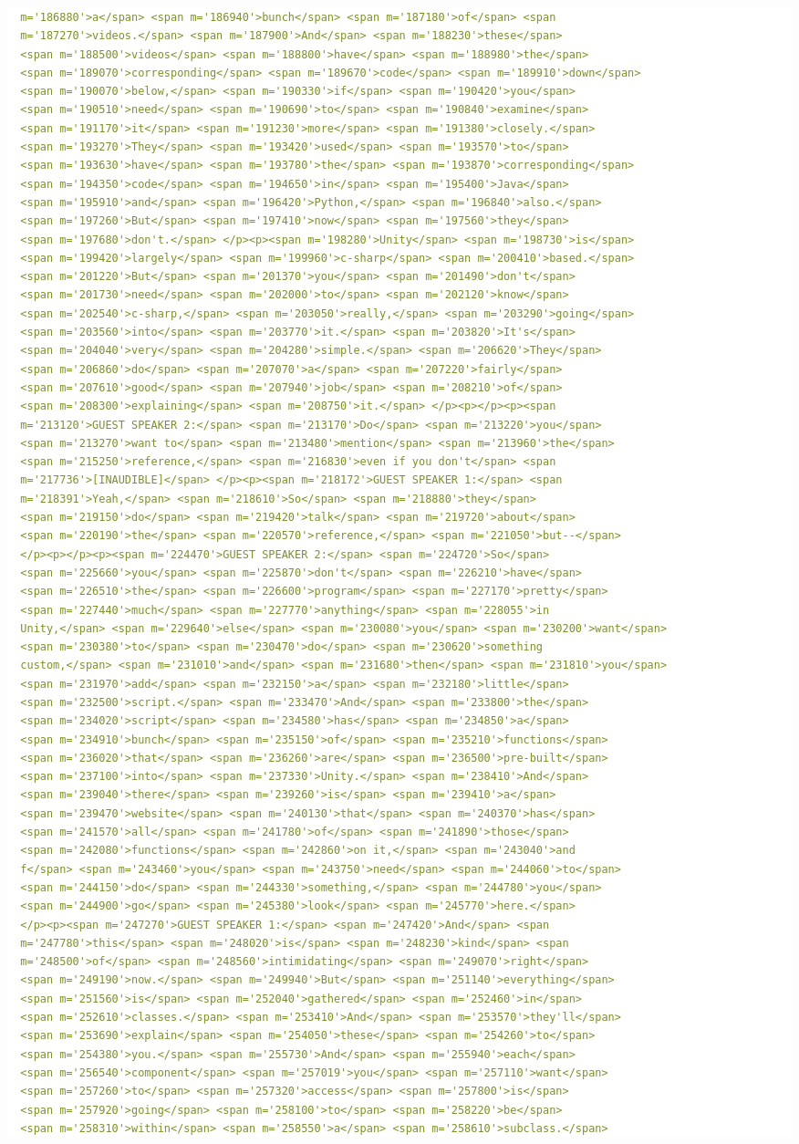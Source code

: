 ```yaml
  m='186880'>a</span> <span m='186940'>bunch</span> <span m='187180'>of</span> <span
  m='187270'>videos.</span> <span m='187900'>And</span> <span m='188230'>these</span>
  <span m='188500'>videos</span> <span m='188800'>have</span> <span m='188980'>the</span>
  <span m='189070'>corresponding</span> <span m='189670'>code</span> <span m='189910'>down</span>
  <span m='190070'>below,</span> <span m='190330'>if</span> <span m='190420'>you</span>
  <span m='190510'>need</span> <span m='190690'>to</span> <span m='190840'>examine</span>
  <span m='191170'>it</span> <span m='191230'>more</span> <span m='191380'>closely.</span>
  <span m='193270'>They</span> <span m='193420'>used</span> <span m='193570'>to</span>
  <span m='193630'>have</span> <span m='193780'>the</span> <span m='193870'>corresponding</span>
  <span m='194350'>code</span> <span m='194650'>in</span> <span m='195400'>Java</span>
  <span m='195910'>and</span> <span m='196420'>Python,</span> <span m='196840'>also.</span>
  <span m='197260'>But</span> <span m='197410'>now</span> <span m='197560'>they</span>
  <span m='197680'>don't.</span> </p><p><span m='198280'>Unity</span> <span m='198730'>is</span>
  <span m='199420'>largely</span> <span m='199960'>c-sharp</span> <span m='200410'>based.</span>
  <span m='201220'>But</span> <span m='201370'>you</span> <span m='201490'>don't</span>
  <span m='201730'>need</span> <span m='202000'>to</span> <span m='202120'>know</span>
  <span m='202540'>c-sharp,</span> <span m='203050'>really,</span> <span m='203290'>going</span>
  <span m='203560'>into</span> <span m='203770'>it.</span> <span m='203820'>It's</span>
  <span m='204040'>very</span> <span m='204280'>simple.</span> <span m='206620'>They</span>
  <span m='206860'>do</span> <span m='207070'>a</span> <span m='207220'>fairly</span>
  <span m='207610'>good</span> <span m='207940'>job</span> <span m='208210'>of</span>
  <span m='208300'>explaining</span> <span m='208750'>it.</span> </p><p></p><p><span
  m='213120'>GUEST SPEAKER 2:</span> <span m='213170'>Do</span> <span m='213220'>you</span>
  <span m='213270'>want to</span> <span m='213480'>mention</span> <span m='213960'>the</span>
  <span m='215250'>reference,</span> <span m='216830'>even if you don't</span> <span
  m='217736'>[INAUDIBLE]</span> </p><p><span m='218172'>GUEST SPEAKER 1:</span> <span
  m='218391'>Yeah,</span> <span m='218610'>So</span> <span m='218880'>they</span>
  <span m='219150'>do</span> <span m='219420'>talk</span> <span m='219720'>about</span>
  <span m='220190'>the</span> <span m='220570'>reference,</span> <span m='221050'>but--</span>
  </p><p></p><p><span m='224470'>GUEST SPEAKER 2:</span> <span m='224720'>So</span>
  <span m='225660'>you</span> <span m='225870'>don't</span> <span m='226210'>have</span>
  <span m='226510'>the</span> <span m='226600'>program</span> <span m='227170'>pretty</span>
  <span m='227440'>much</span> <span m='227770'>anything</span> <span m='228055'>in
  Unity,</span> <span m='229640'>else</span> <span m='230080'>you</span> <span m='230200'>want</span>
  <span m='230380'>to</span> <span m='230470'>do</span> <span m='230620'>something
  custom,</span> <span m='231010'>and</span> <span m='231680'>then</span> <span m='231810'>you</span>
  <span m='231970'>add</span> <span m='232150'>a</span> <span m='232180'>little</span>
  <span m='232500'>script.</span> <span m='233470'>And</span> <span m='233800'>the</span>
  <span m='234020'>script</span> <span m='234580'>has</span> <span m='234850'>a</span>
  <span m='234910'>bunch</span> <span m='235150'>of</span> <span m='235210'>functions</span>
  <span m='236020'>that</span> <span m='236260'>are</span> <span m='236500'>pre-built</span>
  <span m='237100'>into</span> <span m='237330'>Unity.</span> <span m='238410'>And</span>
  <span m='239040'>there</span> <span m='239260'>is</span> <span m='239410'>a</span>
  <span m='239470'>website</span> <span m='240130'>that</span> <span m='240370'>has</span>
  <span m='241570'>all</span> <span m='241780'>of</span> <span m='241890'>those</span>
  <span m='242080'>functions</span> <span m='242860'>on it,</span> <span m='243040'>and
  f</span> <span m='243460'>you</span> <span m='243750'>need</span> <span m='244060'>to</span>
  <span m='244150'>do</span> <span m='244330'>something,</span> <span m='244780'>you</span>
  <span m='244900'>go</span> <span m='245380'>look</span> <span m='245770'>here.</span>
  </p><p><span m='247270'>GUEST SPEAKER 1:</span> <span m='247420'>And</span> <span
  m='247780'>this</span> <span m='248020'>is</span> <span m='248230'>kind</span> <span
  m='248500'>of</span> <span m='248560'>intimidating</span> <span m='249070'>right</span>
  <span m='249190'>now.</span> <span m='249940'>But</span> <span m='251140'>everything</span>
  <span m='251560'>is</span> <span m='252040'>gathered</span> <span m='252460'>in</span>
  <span m='252610'>classes.</span> <span m='253410'>And</span> <span m='253570'>they'll</span>
  <span m='253690'>explain</span> <span m='254050'>these</span> <span m='254260'>to</span>
  <span m='254380'>you.</span> <span m='255730'>And</span> <span m='255940'>each</span>
  <span m='256540'>component</span> <span m='257019'>you</span> <span m='257110'>want</span>
  <span m='257260'>to</span> <span m='257320'>access</span> <span m='257800'>is</span>
  <span m='257920'>going</span> <span m='258100'>to</span> <span m='258220'>be</span>
  <span m='258310'>within</span> <span m='258550'>a</span> <span m='258610'>subclass.</span>
```